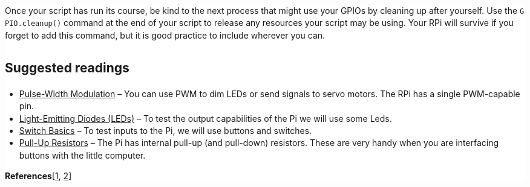 Once your script has run its course, be kind to the next process that might use your GPIOs by cleaning up after yourself. Use the ```GPIO.cleanup()``` command at the end of your script to release any resources your script may be using. Your RPi will survive if you forget to add this command, but it is good practice to include wherever you can.


## Suggested readings

* [Pulse-Width Modulation](https://learn.sparkfun.com/tutorials/pulse-width-modulation) – You can use PWM to dim LEDs or send signals to servo motors. The RPi has a single PWM-capable pin.
* [Light-Emitting Diodes (LEDs)](https://learn.sparkfun.com/tutorials/light-emitting-diodes-leds) – To test the output capabilities of the Pi we will use some Leds.
* [Switch Basics](https://learn.sparkfun.com/tutorials/switch-basics) – To test inputs to the Pi, we will use buttons and switches.
* [Pull-Up Resistors](https://learn.sparkfun.com/tutorials/pull-up-resistors) – The Pi has internal pull-up (and pull-down) resistors. These are very handy when you are interfacing buttons with the little computer.


**References**[[1](http://www.diffen.com/difference/Analog_vs_Digital), [2](https://learn.sparkfun.com/tutorials/raspberry-gpio)]
